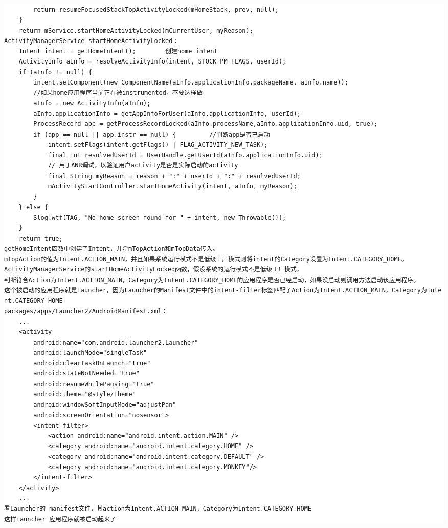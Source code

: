            return resumeFocusedStackTopActivityLocked(mHomeStack, prev, null);
        }
        return mService.startHomeActivityLocked(mCurrentUser, myReason);
    ActivityManagerService startHomeActivityLocked：
        Intent intent = getHomeIntent();        创建home intent
        ActivityInfo aInfo = resolveActivityInfo(intent, STOCK_PM_FLAGS, userId);
        if (aInfo != null) {
            intent.setComponent(new ComponentName(aInfo.applicationInfo.packageName, aInfo.name));
            //如果home应用程序当前正在被instrumented，不要这样做
            aInfo = new ActivityInfo(aInfo);
            aInfo.applicationInfo = getAppInfoForUser(aInfo.applicationInfo, userId);
            ProcessRecord app = getProcessRecordLocked(aInfo.processName,aInfo.applicationInfo.uid, true);
            if (app == null || app.instr == null) {         //判断app是否已启动
                intent.setFlags(intent.getFlags() | FLAG_ACTIVITY_NEW_TASK);
                final int resolvedUserId = UserHandle.getUserId(aInfo.applicationInfo.uid);
                // 用于ANR调试，以验证用户activity是否是实际启动的activity
                final String myReason = reason + ":" + userId + ":" + resolvedUserId;
                mActivityStartController.startHomeActivity(intent, aInfo, myReason);
            }
        } else {
            Slog.wtf(TAG, "No home screen found for " + intent, new Throwable());
        }
        return true;
    getHomeIntent函数中创建了Intent，并将mTopAction和mTopData传入。
    mTopAction的值为Intent.ACTION_MAIN，并且如果系统运行模式不是低级工厂模式则将intent的Category设置为Intent.CATEGORY_HOME。
    ActivityManagerService的startHomeActivityLocked函数，假设系统的运行模式不是低级工厂模式，
    判断符合Action为Intent.ACTION_MAIN，Category为Intent.CATEGORY_HOME的应用程序是否已经启动，如果没启动则调用方法启动该应用程序。
    这个被启动的应用程序就是Launcher，因为Launcher的Manifest文件中的intent-filter标签匹配了Action为Intent.ACTION_MAIN，Category为Intent.CATEGORY_HOME
    packages/apps/Launcher2/AndroidManifest.xml：
        ...
        <activity
            android:name="com.android.launcher2.Launcher"
            android:launchMode="singleTask"
            android:clearTaskOnLaunch="true"
            android:stateNotNeeded="true"
            android:resumeWhilePausing="true"
            android:theme="@style/Theme"
            android:windowSoftInputMode="adjustPan"
            android:screenOrientation="nosensor">
            <intent-filter>
                <action android:name="android.intent.action.MAIN" />
                <category android:name="android.intent.category.HOME" />
                <category android:name="android.intent.category.DEFAULT" />
                <category android:name="android.intent.category.MONKEY"/>
            </intent-filter>
        </activity>
        ...
    看Launcher的 manifest文件，其action为Intent.ACTION_MAIN，Category为Intent.CATEGORY_HOME
    这样Launcher 应用程序就被启动起来了
    